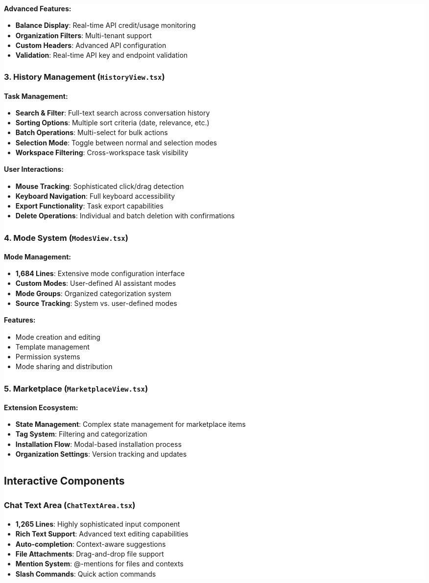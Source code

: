 **Advanced Features:**
- **Balance Display**: Real-time API credit/usage monitoring
- **Organization Filters**: Multi-tenant support
- **Custom Headers**: Advanced API configuration
- **Validation**: Real-time API key and endpoint validation

### 3. History Management (`HistoryView.tsx`)

**Task Management:**
- **Search & Filter**: Full-text search across conversation history
- **Sorting Options**: Multiple sort criteria (date, relevance, etc.)
- **Batch Operations**: Multi-select for bulk actions
- **Selection Mode**: Toggle between normal and selection modes
- **Workspace Filtering**: Cross-workspace task visibility

**User Interactions:**
- **Mouse Tracking**: Sophisticated click/drag detection
- **Keyboard Navigation**: Full keyboard accessibility
- **Export Functionality**: Task export capabilities
- **Delete Operations**: Individual and batch deletion with confirmations

### 4. Mode System (`ModesView.tsx`)

**Mode Management:**
- **1,684 Lines**: Extensive mode configuration interface
- **Custom Modes**: User-defined AI assistant modes
- **Mode Groups**: Organized categorization system
- **Source Tracking**: System vs. user-defined modes

**Features:**
- Mode creation and editing
- Template management
- Permission systems
- Mode sharing and distribution

### 5. Marketplace (`MarketplaceView.tsx`)

**Extension Ecosystem:**
- **State Management**: Complex state management for marketplace items
- **Tag System**: Filtering and categorization
- **Installation Flow**: Modal-based installation process
- **Organization Settings**: Version tracking and updates

## Interactive Components

### Chat Text Area (`ChatTextArea.tsx`)
- **1,265 Lines**: Highly sophisticated input component
- **Rich Text Support**: Advanced text editing capabilities
- **Auto-completion**: Context-aware suggestions
- **File Attachments**: Drag-and-drop file support
- **Mention System**: @-mentions for files and contexts
- **Slash Commands**: Quick action commands
